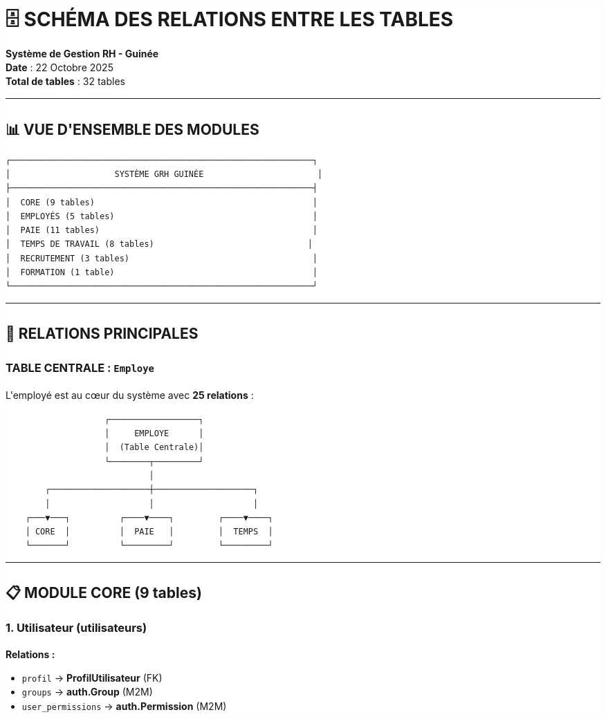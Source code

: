 # 🗄️ SCHÉMA DES RELATIONS ENTRE LES TABLES

**Système de Gestion RH - Guinée**  
**Date** : 22 Octobre 2025  
**Total de tables** : 32 tables

---

## 📊 VUE D'ENSEMBLE DES MODULES

```
┌─────────────────────────────────────────────────────────────┐
│                     SYSTÈME GRH GUINÉE                       │
├─────────────────────────────────────────────────────────────┤
│  CORE (9 tables)                                            │
│  EMPLOYÉS (5 tables)                                        │
│  PAIE (11 tables)                                           │
│  TEMPS DE TRAVAIL (8 tables)                               │
│  RECRUTEMENT (3 tables)                                     │
│  FORMATION (1 table)                                        │
└─────────────────────────────────────────────────────────────┘
```

---

## 🔗 RELATIONS PRINCIPALES

### **TABLE CENTRALE : `Employe`**

L'employé est au cœur du système avec **25 relations** :

```
                    ┌──────────────────┐
                    │     EMPLOYE      │
                    │  (Table Centrale)│
                    └────────┬─────────┘
                             │
        ┌────────────────────┼────────────────────┐
        │                    │                    │
    ┌───▼───┐          ┌────▼────┐         ┌────▼────┐
    │ CORE  │          │  PAIE   │         │  TEMPS  │
    └───────┘          └─────────┘         └─────────┘
```

---

## 📋 MODULE CORE (9 tables)

### **1. Utilisateur** (utilisateurs)
**Relations :**
- `profil` → **ProfilUtilisateur** (FK)
- `groups` → **auth.Group** (M2M)
- `user_permissions` → **auth.Permission** (M2M)
